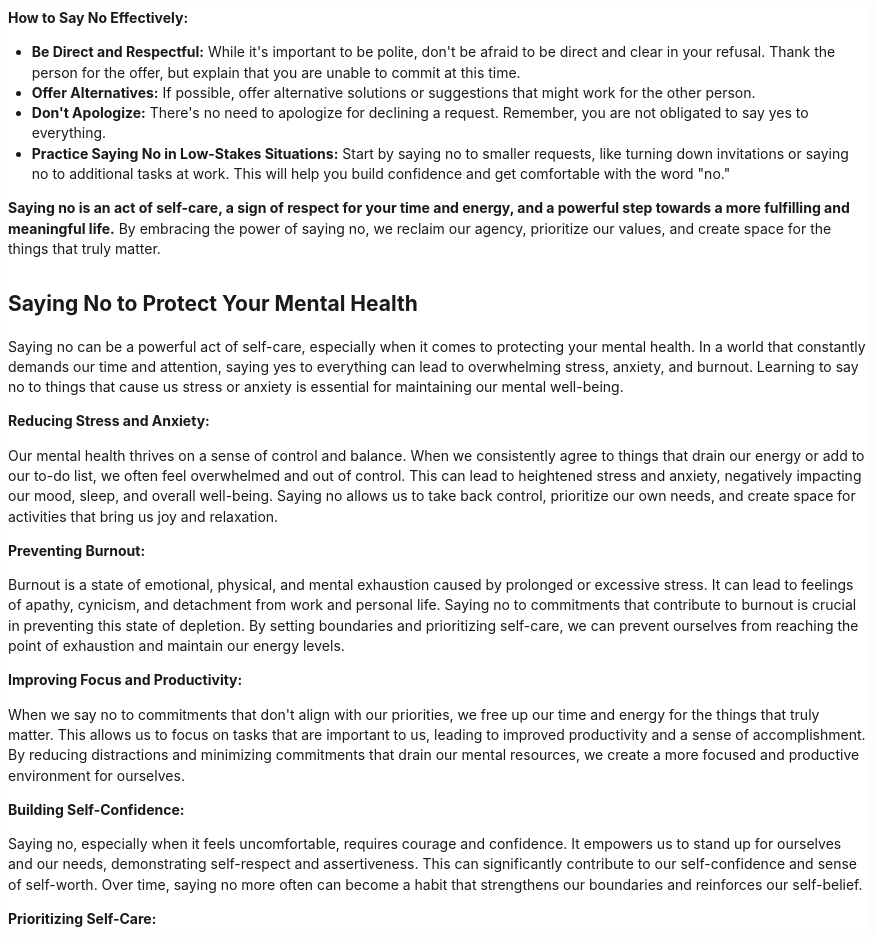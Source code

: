 **How to Say No Effectively:**

* **Be Direct and Respectful:** While it's important to be polite, don't be afraid to be direct and clear in your refusal. Thank the person for the offer, but explain that you are unable to commit at this time.
* **Offer Alternatives:** If possible, offer alternative solutions or suggestions that might work for the other person. 
* **Don't Apologize:**  There's no need to apologize for declining a request.  Remember, you are not obligated to say yes to everything.
* **Practice Saying No in Low-Stakes Situations:** Start by saying no to smaller requests, like turning down invitations or saying no to additional tasks at work. This will help you build confidence and get comfortable with the word "no."

**Saying no is an act of self-care, a sign of respect for your time and energy, and a powerful step towards a more fulfilling and meaningful life.** By embracing the power of saying no, we reclaim our agency, prioritize our values, and create space for the things that truly matter.

## Saying No to Protect Your Mental Health

Saying no can be a powerful act of self-care, especially when it comes to protecting your mental health. In a world that constantly demands our time and attention, saying yes to everything can lead to overwhelming stress, anxiety, and burnout. Learning to say no to things that cause us stress or anxiety is essential for maintaining our mental well-being.

**Reducing Stress and Anxiety:**

Our mental health thrives on a sense of control and balance. When we consistently agree to things that drain our energy or add to our to-do list, we often feel overwhelmed and out of control. This can lead to heightened stress and anxiety, negatively impacting our mood, sleep, and overall well-being. Saying no allows us to take back control, prioritize our own needs, and create space for activities that bring us joy and relaxation.

**Preventing Burnout:**

Burnout is a state of emotional, physical, and mental exhaustion caused by prolonged or excessive stress. It can lead to feelings of apathy, cynicism, and detachment from work and personal life. Saying no to commitments that contribute to burnout is crucial in preventing this state of depletion. By setting boundaries and prioritizing self-care, we can prevent ourselves from reaching the point of exhaustion and maintain our energy levels.

**Improving Focus and Productivity:**

When we say no to commitments that don't align with our priorities, we free up our time and energy for the things that truly matter. This allows us to focus on tasks that are important to us, leading to improved productivity and a sense of accomplishment. By reducing distractions and minimizing commitments that drain our mental resources, we create a more focused and productive environment for ourselves.

**Building Self-Confidence:**

Saying no, especially when it feels uncomfortable, requires courage and confidence. It empowers us to stand up for ourselves and our needs, demonstrating self-respect and assertiveness. This can significantly contribute to our self-confidence and sense of self-worth. Over time, saying no more often can become a habit that strengthens our boundaries and reinforces our self-belief.

**Prioritizing Self-Care:**

